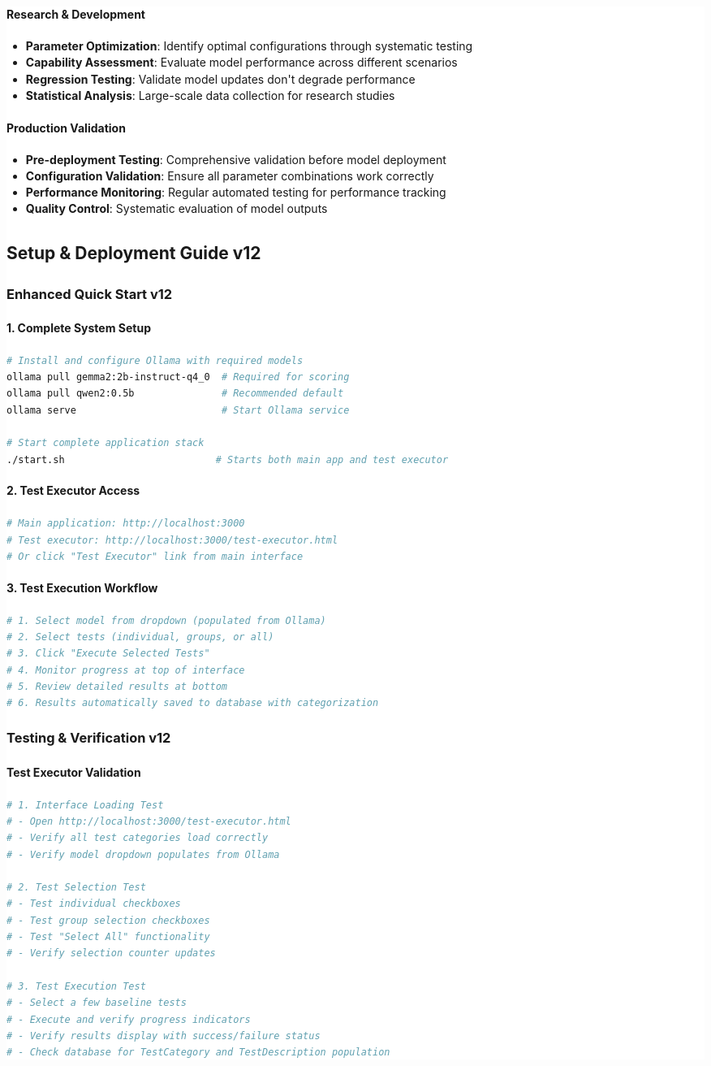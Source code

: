 #### Research & Development
- **Parameter Optimization**: Identify optimal configurations through systematic testing
- **Capability Assessment**: Evaluate model performance across different scenarios
- **Regression Testing**: Validate model updates don't degrade performance
- **Statistical Analysis**: Large-scale data collection for research studies

#### Production Validation
- **Pre-deployment Testing**: Comprehensive validation before model deployment
- **Configuration Validation**: Ensure all parameter combinations work correctly
- **Performance Monitoring**: Regular automated testing for performance tracking
- **Quality Control**: Systematic evaluation of model outputs

## Setup & Deployment Guide v12

### Enhanced Quick Start v12

#### 1. Complete System Setup
```bash
# Install and configure Ollama with required models
ollama pull gemma2:2b-instruct-q4_0  # Required for scoring
ollama pull qwen2:0.5b               # Recommended default
ollama serve                         # Start Ollama service

# Start complete application stack
./start.sh                          # Starts both main app and test executor
```

#### 2. Test Executor Access
```bash
# Main application: http://localhost:3000
# Test executor: http://localhost:3000/test-executor.html
# Or click "Test Executor" link from main interface
```

#### 3. Test Execution Workflow
```bash
# 1. Select model from dropdown (populated from Ollama)
# 2. Select tests (individual, groups, or all)
# 3. Click "Execute Selected Tests"
# 4. Monitor progress at top of interface
# 5. Review detailed results at bottom
# 6. Results automatically saved to database with categorization
```

### Testing & Verification v12

#### Test Executor Validation
```bash
# 1. Interface Loading Test
# - Open http://localhost:3000/test-executor.html
# - Verify all test categories load correctly
# - Verify model dropdown populates from Ollama

# 2. Test Selection Test
# - Test individual checkboxes
# - Test group selection checkboxes
# - Test "Select All" functionality
# - Verify selection counter updates

# 3. Test Execution Test
# - Select a few baseline tests
# - Execute and verify progress indicators
# - Verify results display with success/failure status
# - Check database for TestCategory and TestDescription population
```